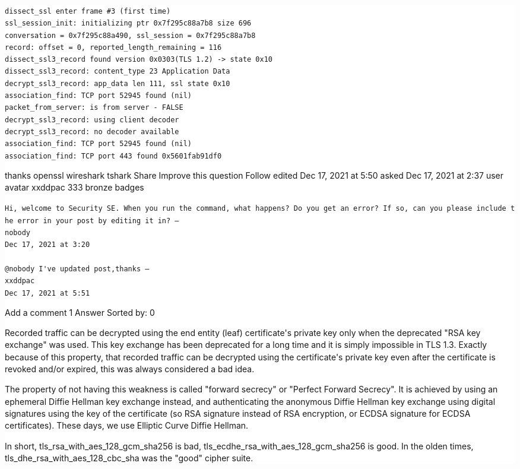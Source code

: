     dissect_ssl enter frame #3 (first time)
    ssl_session_init: initializing ptr 0x7f295c88a7b8 size 696
    conversation = 0x7f295c88a490, ssl_session = 0x7f295c88a7b8
    record: offset = 0, reported_length_remaining = 116
    dissect_ssl3_record found version 0x0303(TLS 1.2) -> state 0x10
    dissect_ssl3_record: content_type 23 Application Data
    decrypt_ssl3_record: app_data len 111, ssl state 0x10
    association_find: TCP port 52945 found (nil)
    packet_from_server: is from server - FALSE
    decrypt_ssl3_record: using client decoder
    decrypt_ssl3_record: no decoder available
    association_find: TCP port 52945 found (nil)
    association_find: TCP port 443 found 0x5601fab91df0

thanks
openssl
wireshark
tshark
Share
Improve this question
Follow
edited Dec 17, 2021 at 5:50
asked Dec 17, 2021 at 2:37
user avatar
xxddpac
333 bronze badges

    Hi, welcome to Security SE. When you run the command, what happens? Do you get an error? If so, can you please include the error in your post by editing it in? – 
    nobody
    Dec 17, 2021 at 3:20 

    @nobody I've updated post,thanks – 
    xxddpac
    Dec 17, 2021 at 5:51

Add a comment
1 Answer
Sorted by:
0

Recorded traffic can be decrypted using the end entity (leaf) certificate's private key only when the deprecated "RSA key exchange" was used. This key exchange has been deprecated for a long time and it is simply impossible in TLS 1.3. Exactly because of this property, that recorded traffic can be decrypted using the certificate's private key even after the certificate is revoked and/or expired, this was always considered a bad idea.

The property of not having this weakness is called "forward secrecy" or "Perfect Forward Secrecy". It is achieved by using an ephemeral Diffie Hellman key exchange instead, and authenticating the anonymous Diffie Hellman key exchange using digital signatures using the key of the certificate (so RSA signature instead of RSA encryption, or ECDSA signature for ECDSA certificates). These days, we use Elliptic Curve Diffie Hellman.

In short, tls_rsa_with_aes_128_gcm_sha256 is bad, tls_ecdhe_rsa_with_aes_128_gcm_sha256 is good. In the olden times, tls_dhe_rsa_with_aes_128_cbc_sha was the "good" cipher suite.
